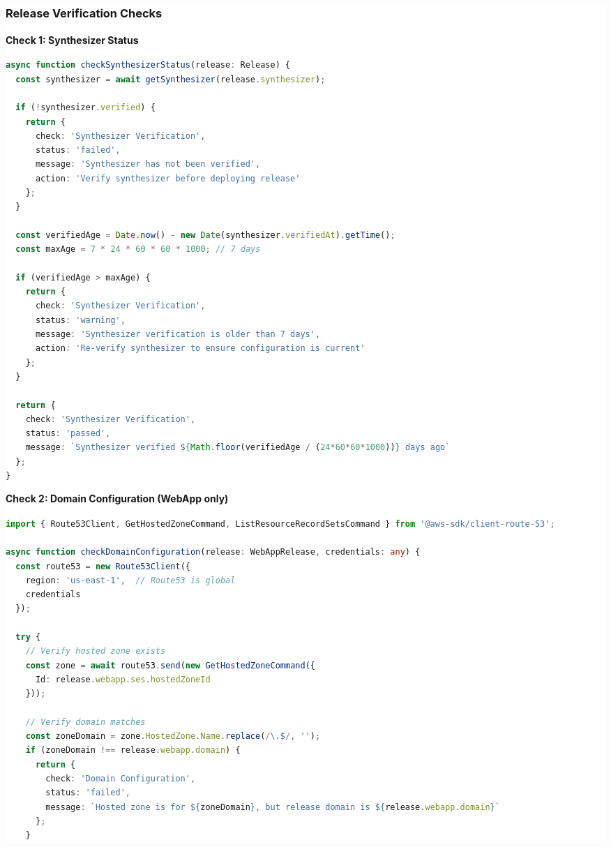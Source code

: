 ### Release Verification Checks

**Check 1: Synthesizer Status**

```typescript
async function checkSynthesizerStatus(release: Release) {
  const synthesizer = await getSynthesizer(release.synthesizer);

  if (!synthesizer.verified) {
    return {
      check: 'Synthesizer Verification',
      status: 'failed',
      message: 'Synthesizer has not been verified',
      action: 'Verify synthesizer before deploying release'
    };
  }

  const verifiedAge = Date.now() - new Date(synthesizer.verifiedAt).getTime();
  const maxAge = 7 * 24 * 60 * 60 * 1000; // 7 days

  if (verifiedAge > maxAge) {
    return {
      check: 'Synthesizer Verification',
      status: 'warning',
      message: 'Synthesizer verification is older than 7 days',
      action: 'Re-verify synthesizer to ensure configuration is current'
    };
  }

  return {
    check: 'Synthesizer Verification',
    status: 'passed',
    message: `Synthesizer verified ${Math.floor(verifiedAge / (24*60*60*1000))} days ago`
  };
}
```

**Check 2: Domain Configuration (WebApp only)**

```typescript
import { Route53Client, GetHostedZoneCommand, ListResourceRecordSetsCommand } from '@aws-sdk/client-route-53';

async function checkDomainConfiguration(release: WebAppRelease, credentials: any) {
  const route53 = new Route53Client({
    region: 'us-east-1',  // Route53 is global
    credentials
  });

  try {
    // Verify hosted zone exists
    const zone = await route53.send(new GetHostedZoneCommand({
      Id: release.webapp.ses.hostedZoneId
    }));

    // Verify domain matches
    const zoneDomain = zone.HostedZone.Name.replace(/\.$/, '');
    if (zoneDomain !== release.webapp.domain) {
      return {
        check: 'Domain Configuration',
        status: 'failed',
        message: `Hosted zone is for ${zoneDomain}, but release domain is ${release.webapp.domain}`
      };
    }

```